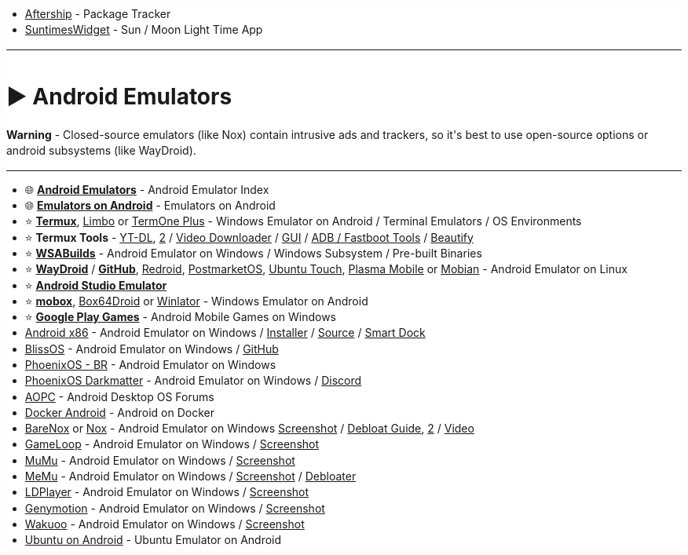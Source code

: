 * [Aftership](https://play.google.com/store/apps/details?id=com.aftership.AfterShip&hl=en&gl=US) - Package Tracker
* [SuntimesWidget](https://github.com/forrestguice/SuntimesWidget) - Sun / Moon Light Time App

***

# ► Android Emulators 

**Warning** - Closed-source emulators (like Nox) contain intrusive ads and trackers, so it's best to use open-source options or android subsystems (like WayDroid).

***

* 🌐 **[Android Emulators](https://emulation.gametechwiki.com/index.php/Android_emulators)** - Android Emulator Index
* 🌐 **[Emulators on Android](https://emulation.gametechwiki.com/index.php/Emulators_on_Android)** - Emulators on Android
* ⭐ **[Termux](https://termux.com/)**, [Limbo](https://github.com/limboemu/limbo) or [TermOne Plus](https://termoneplus.com/) - Windows Emulator on Android / Terminal Emulators / OS Environments
* ⭐ **Termux Tools** - [YT-DL](https://github.com/OzakIOne/termux-youtube-dl), [2](https://github.com/khansaad1275/Termux-YTD) / [Video Downloader](https://github.com/AbirHasan2005/LR-YTDL) / [GUI](https://github.com/termux/termux-gui) / [ADB / Fastboot Tools](https://github.com/MasterDevX/Termux-ADB) / [Beautify](https://github.com/mayTermux/myTermux)
* ⭐ **[WSABuilds](https://github.com/MustardChef/WSABuilds)** - Android Emulator on Windows / Windows Subsystem / Pre-built Binaries
* ⭐ **[WayDroid](https://waydro.id/)** / **[GitHub](https://github.com/waydroid)**, [Redroid](https://github.com/remote-android/redroid-doc), [PostmarketOS](https://www.postmarketos.org/), [Ubuntu Touch](https://ubuntu-touch.io/get-ubuntu-touch), [Plasma Mobile](https://plasma-mobile.org/) or [Mobian](https://mobian-project.org/) - Android Emulator on Linux 
* ⭐ **[Android Studio Emulator](https://developer.android.com/studio/run/managing-avds#createavd)**
* ⭐ **[mobox](https://github.com/olegos2/mobox)**, [Box64Droid](https://github.com/Ilya114/Box64Droid) or [Winlator](https://github.com/brunodev85/winlator) -  Windows Emulator on Android
* ⭐ **[Google Play Games](https://play.google.com/googleplaygames)** - Android Mobile Games on Windows
* [Android x86](https://www.android-x86.org/) - Android Emulator on Windows / [Installer](https://aopc.dev/r/advanced-android-x86-installer-for-windows.61/) / [Source](https://www.android-x86.org/source.html) / [Smart Dock](https://github.com/axel358/smartdock)
* [BlissOS](https://blissos.org/) - Android Emulator on Windows / [GitHub](https://github.com/blissroms-x86)
* [PhoenixOS - BR](https://discord.gg/BQ4td84) - Android Emulator on Windows
* [PhoenixOS Darkmatter](https://aopc.dev/r/phoenixos-darkmatter-supercharged-for-everyone.2/) - Android Emulator on Windows / [Discord](https://discord.com/invite/AcGAGrzZ4e)
* [AOPC](https://aopc.dev/) - Android Desktop OS Forums
* [Docker Android](https://github.com/budtmo/docker-android) - Android on Docker
* [BareNox](https://forum.xda-developers.com/t/tool-guide-barenox-modded-nox-android-emulator.4468425/) or [Nox](https://www.bignox.com/) - Android Emulator on Windows [Screenshot](https://i.ibb.co/MkdmtYr/647f0f4f051c.jpg) / [Debloat Guide](https://gist.github.com/TameemS/72c4b92131977aced56e727d51599a48), [2](https://codefaq.org/emulator/how-to-remove-bloatware-on-nox-and-ldplayer-emulator/) / [Video](https://youtu.be/IjI_-pQUOhQ)
* [GameLoop](https://www.gameloop.com/) - Android Emulator on Windows / [Screenshot](https://i.ibb.co/WyggSQM/26828a9408f1.png)
* [MuMu](https://www.mumuplayer.com/) -  Android Emulator on Windows / [Screenshot](https://i.ibb.co/vwBrY5M/bfa89c699ff7.png)
* [MeMu](https://www.memuplay.com/) - Android Emulator on Windows / [Screenshot](https://i.ibb.co/FsMfk68/6b4ce185773e.png) / [Debloater](https://gist.github.com/TameemS/603686cec857ff1f91e68607e374b0d8)
* [LDPlayer](https://www.ldplayer.net/) - Android Emulator on Windows / [Screenshot](https://i.ibb.co/CHKb40V/184625995e15.png)
* [Genymotion](https://www.genymotion.com/download/) - Android Emulator on Windows / [Screenshot](https://i.ibb.co/6W7BXJn/6a291e5b5ac9.jpg) 
* [Wakuoo](https://wakuoo.com) - Android Emulator on Windows / [Screenshot](https://i.ibb.co/tMkxvQr/cfaea91031d7.png)
* [Ubuntu on Android](https://github.com/RandomCoderOrg/ubuntu-on-android) - Ubuntu Emulator on Android 